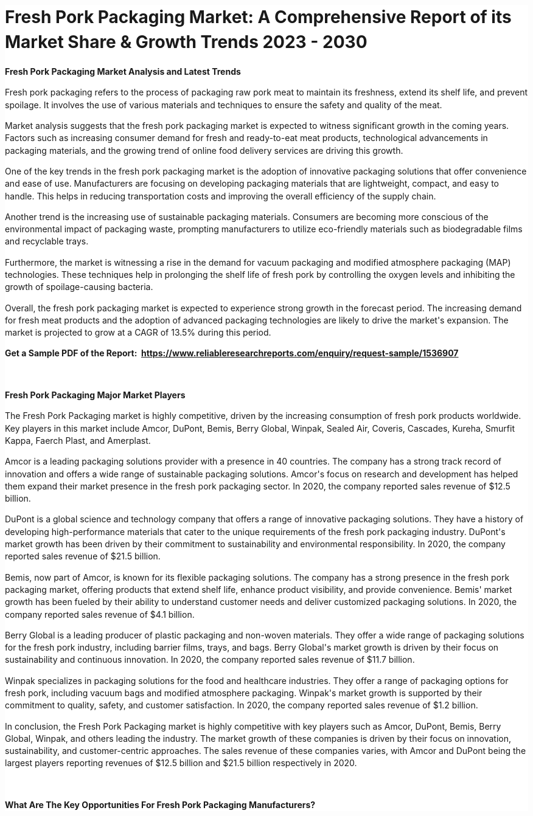 <p><h1>Fresh Pork Packaging Market: A Comprehensive Report of its Market Share & Growth Trends 2023 - 2030</h1></p><p><strong>Fresh Pork Packaging Market Analysis and Latest Trends</strong></p>
<p><p>Fresh pork packaging refers to the process of packaging raw pork meat to maintain its freshness, extend its shelf life, and prevent spoilage. It involves the use of various materials and techniques to ensure the safety and quality of the meat.</p><p>Market analysis suggests that the fresh pork packaging market is expected to witness significant growth in the coming years. Factors such as increasing consumer demand for fresh and ready-to-eat meat products, technological advancements in packaging materials, and the growing trend of online food delivery services are driving this growth.</p><p>One of the key trends in the fresh pork packaging market is the adoption of innovative packaging solutions that offer convenience and ease of use. Manufacturers are focusing on developing packaging materials that are lightweight, compact, and easy to handle. This helps in reducing transportation costs and improving the overall efficiency of the supply chain.</p><p>Another trend is the increasing use of sustainable packaging materials. Consumers are becoming more conscious of the environmental impact of packaging waste, prompting manufacturers to utilize eco-friendly materials such as biodegradable films and recyclable trays.</p><p>Furthermore, the market is witnessing a rise in the demand for vacuum packaging and modified atmosphere packaging (MAP) technologies. These techniques help in prolonging the shelf life of fresh pork by controlling the oxygen levels and inhibiting the growth of spoilage-causing bacteria.</p><p>Overall, the fresh pork packaging market is expected to experience strong growth in the forecast period. The increasing demand for fresh meat products and the adoption of advanced packaging technologies are likely to drive the market's expansion. The market is projected to grow at a CAGR of 13.5% during this period.</p></p>
<p><strong>Get a Sample PDF of the Report:&nbsp; <a href="https://www.reliableresearchreports.com/enquiry/request-sample/1536907">https://www.reliableresearchreports.com/enquiry/request-sample/1536907</a></strong></p>
<p>&nbsp;</p>
<p><strong>Fresh Pork Packaging Major Market Players</strong></p>
<p><p>The Fresh Pork Packaging market is highly competitive, driven by the increasing consumption of fresh pork products worldwide. Key players in this market include Amcor, DuPont, Bemis, Berry Global, Winpak, Sealed Air, Coveris, Cascades, Kureha, Smurfit Kappa, Faerch Plast, and Amerplast.</p><p>Amcor is a leading packaging solutions provider with a presence in 40 countries. The company has a strong track record of innovation and offers a wide range of sustainable packaging solutions. Amcor's focus on research and development has helped them expand their market presence in the fresh pork packaging sector. In 2020, the company reported sales revenue of $12.5 billion.</p><p>DuPont is a global science and technology company that offers a range of innovative packaging solutions. They have a history of developing high-performance materials that cater to the unique requirements of the fresh pork packaging industry. DuPont's market growth has been driven by their commitment to sustainability and environmental responsibility. In 2020, the company reported sales revenue of $21.5 billion.</p><p>Bemis, now part of Amcor, is known for its flexible packaging solutions. The company has a strong presence in the fresh pork packaging market, offering products that extend shelf life, enhance product visibility, and provide convenience. Bemis' market growth has been fueled by their ability to understand customer needs and deliver customized packaging solutions. In 2020, the company reported sales revenue of $4.1 billion.</p><p>Berry Global is a leading producer of plastic packaging and non-woven materials. They offer a wide range of packaging solutions for the fresh pork industry, including barrier films, trays, and bags. Berry Global's market growth is driven by their focus on sustainability and continuous innovation. In 2020, the company reported sales revenue of $11.7 billion.</p><p>Winpak specializes in packaging solutions for the food and healthcare industries. They offer a range of packaging options for fresh pork, including vacuum bags and modified atmosphere packaging. Winpak's market growth is supported by their commitment to quality, safety, and customer satisfaction. In 2020, the company reported sales revenue of $1.2 billion.</p><p>In conclusion, the Fresh Pork Packaging market is highly competitive with key players such as Amcor, DuPont, Bemis, Berry Global, Winpak, and others leading the industry. The market growth of these companies is driven by their focus on innovation, sustainability, and customer-centric approaches. The sales revenue of these companies varies, with Amcor and DuPont being the largest players reporting revenues of $12.5 billion and $21.5 billion respectively in 2020.</p></p>
<p>&nbsp;</p>
<p><strong>What Are The Key Opportunities For Fresh Pork Packaging Manufacturers?</strong></p>